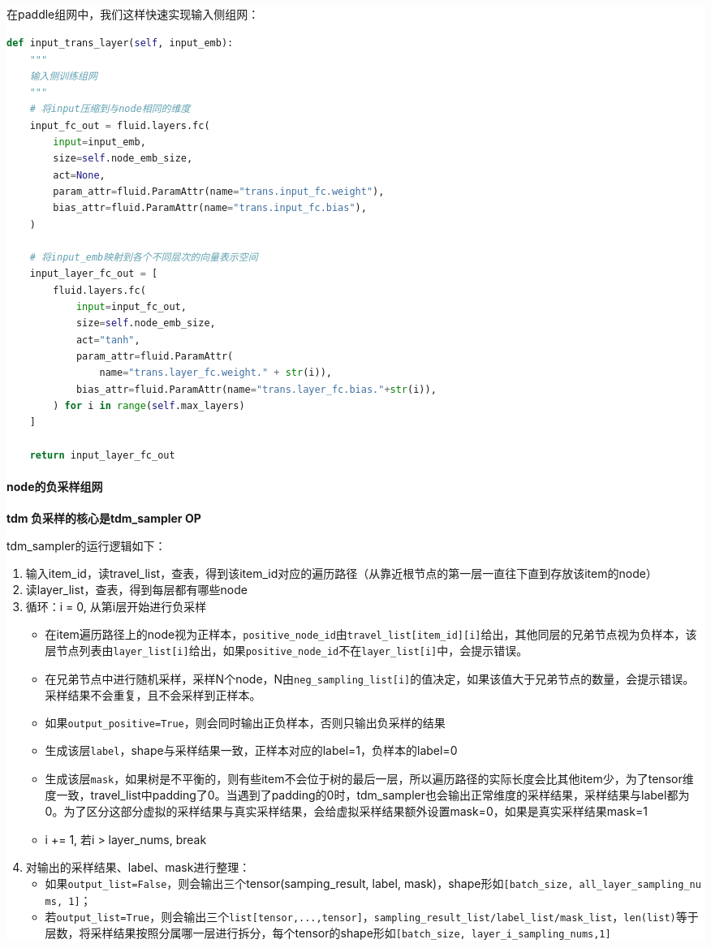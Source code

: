 在paddle组网中，我们这样快速实现输入侧组网：
```python
def input_trans_layer(self, input_emb):
    """
    输入侧训练组网
    """
    # 将input压缩到与node相同的维度
    input_fc_out = fluid.layers.fc(
        input=input_emb,
        size=self.node_emb_size,
        act=None,
        param_attr=fluid.ParamAttr(name="trans.input_fc.weight"),
        bias_attr=fluid.ParamAttr(name="trans.input_fc.bias"),
    )

    # 将input_emb映射到各个不同层次的向量表示空间
    input_layer_fc_out = [
        fluid.layers.fc(
            input=input_fc_out,
            size=self.node_emb_size,
            act="tanh",
            param_attr=fluid.ParamAttr(
                name="trans.layer_fc.weight." + str(i)),
            bias_attr=fluid.ParamAttr(name="trans.layer_fc.bias."+str(i)),
        ) for i in range(self.max_layers)
    ]

    return input_layer_fc_out
```

#### node的负采样组网
**tdm 负采样的核心是tdm_sampler OP**

tdm_sampler的运行逻辑如下：

1. 输入item_id，读travel_list，查表，得到该item_id对应的遍历路径（从靠近根节点的第一层一直往下直到存放该item的node）
2. 读layer_list，查表，得到每层都有哪些node
3. 循环：i = 0, 从第i层开始进行负采样
    - 在item遍历路径上的node视为正样本，`positive_node_id`由`travel_list[item_id][i]`给出，其他同层的兄弟节点视为负样本，该层节点列表由`layer_list[i]`给出，如果`positive_node_id`不在`layer_list[i]`中，会提示错误。

    - 在兄弟节点中进行随机采样，采样N个node，N由`neg_sampling_list[i]`的值决定，如果该值大于兄弟节点的数量，会提示错误。 采样结果不会重复，且不会采样到正样本。
    
    - 如果`output_positive=True`，则会同时输出正负样本，否则只输出负采样的结果
    
    - 生成该层`label`，shape与采样结果一致，正样本对应的label=1，负样本的label=0

    - 生成该层`mask`，如果树是不平衡的，则有些item不会位于树的最后一层，所以遍历路径的实际长度会比其他item少，为了tensor维度一致，travel_list中padding了0。当遇到了padding的0时，tdm_sampler也会输出正常维度的采样结果，采样结果与label都为0。为了区分这部分虚拟的采样结果与真实采样结果，会给虚拟采样结果额外设置mask=0，如果是真实采样结果mask=1
    - i += 1, 若i > layer_nums, break
4. 对输出的采样结果、label、mask进行整理：
   - 如果`output_list=False`，则会输出三个tensor(samping_result, label, mask)，shape形如`[batch_size, all_layer_sampling_nums, 1]`；
   - 若`output_list=True`，则会输出三个`list[tensor,...,tensor]`，`sampling_result_list/label_list/mask_list`，`len(list)`等于层数，将采样结果按照分属哪一层进行拆分，每个tensor的shape形如`[batch_size, layer_i_sampling_nums,1]`
